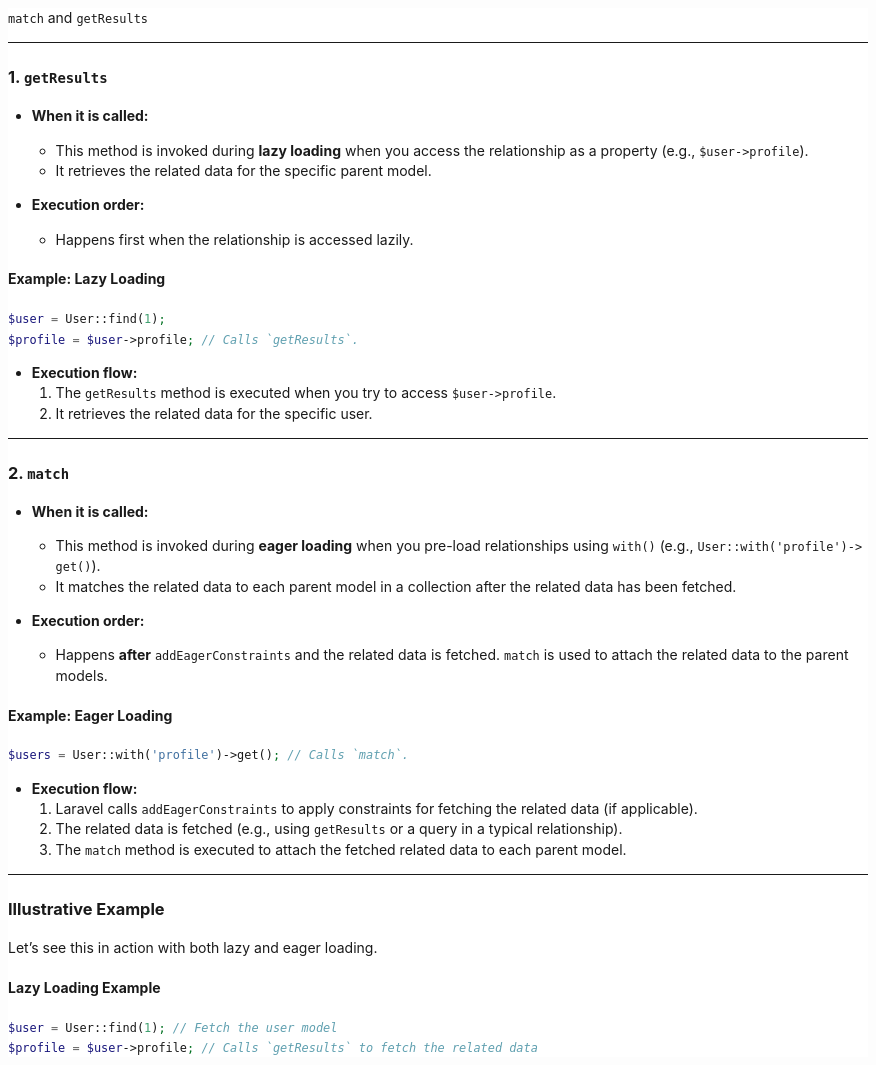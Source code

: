 `match` and `getResults`

---

### **1. `getResults`**
- **When it is called:** 
  - This method is invoked during **lazy loading** when you access the relationship as a property (e.g., `$user->profile`).
  - It retrieves the related data for the specific parent model.

- **Execution order:**
  - Happens first when the relationship is accessed lazily.

#### **Example: Lazy Loading**
```php
$user = User::find(1);
$profile = $user->profile; // Calls `getResults`.
```

- **Execution flow:**
  1. The `getResults` method is executed when you try to access `$user->profile`.
  2. It retrieves the related data for the specific user.

---

### **2. `match`**
- **When it is called:** 
  - This method is invoked during **eager loading** when you pre-load relationships using `with()` (e.g., `User::with('profile')->get()`).
  - It matches the related data to each parent model in a collection after the related data has been fetched.

- **Execution order:**
  - Happens **after** `addEagerConstraints` and the related data is fetched. `match` is used to attach the related data to the parent models.

#### **Example: Eager Loading**
```php
$users = User::with('profile')->get(); // Calls `match`.
```

- **Execution flow:**
  1. Laravel calls `addEagerConstraints` to apply constraints for fetching the related data (if applicable).
  2. The related data is fetched (e.g., using `getResults` or a query in a typical relationship).
  3. The `match` method is executed to attach the fetched related data to each parent model.

---

### **Illustrative Example**
Let’s see this in action with both lazy and eager loading.

#### Lazy Loading Example
```php
$user = User::find(1); // Fetch the user model
$profile = $user->profile; // Calls `getResults` to fetch the related data
```
